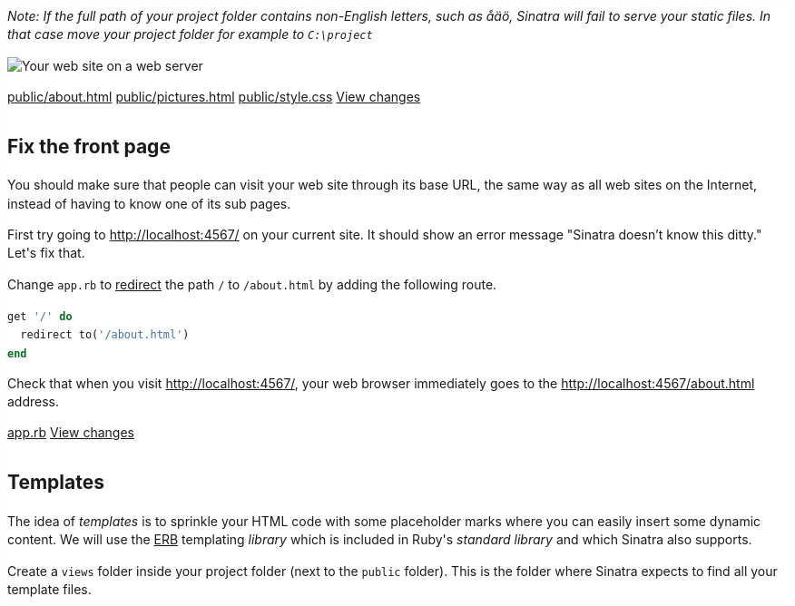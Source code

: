 *Note: If the full path of your project folder contains non-English letters, such as åäö, Sinatra will fail to serve your static files. In that case move your project folder for example to `C:\project`*

![Your web site on a web server](static-site-on-a-web-server.png)

<aside class="solution">
    <a class="file" href="https://github.com/orfjackal/web-intro-project/blob/c9ef371e37cad51451460a5bafe9abc4b0bda7a6/public/about.html">public/about.html</a>
    <a class="file" href="https://github.com/orfjackal/web-intro-project/blob/c9ef371e37cad51451460a5bafe9abc4b0bda7a6/public/pictures.html">public/pictures.html</a>
    <a class="file" href="https://github.com/orfjackal/web-intro-project/blob/c9ef371e37cad51451460a5bafe9abc4b0bda7a6/public/style.css">public/style.css</a>
    <a class="diff" href="https://github.com/orfjackal/web-intro-project/commit/c9ef371e37cad51451460a5bafe9abc4b0bda7a6">View changes</a>
</aside>


## Fix the front page

You should make sure that people can visit your web site through its base URL, the same way as all web sites on the Internet, instead of having to know one of its sub pages.

First try going to <http://localhost:4567/> on your current site. It should show an error message "Sinatra doesn’t know this ditty." Let's fix that.

Change `app.rb` to [redirect][sinatra-redirect] the path `/` to `/about.html` by adding the following route.

```ruby
get '/' do
  redirect to('/about.html')
end
```

Check that when you visit <http://localhost:4567/>, your web browser immediately goes to the <http://localhost:4567/about.html> address.

<aside class="solution">
    <a class="file" href="https://github.com/orfjackal/web-intro-project/blob/30ce25ea147fe0306e5d1871be260220b86fd1b5/app.rb">app.rb</a>
    <a class="diff" href="https://github.com/orfjackal/web-intro-project/commit/30ce25ea147fe0306e5d1871be260220b86fd1b5">View changes</a>
</aside>


## Templates

The idea of *templates* is to sprinkle your HTML code with some placeholder marks where you can easily insert some dynamic content. We will use the [ERB][erb] templating *library* which is included in Ruby's *standard library* and which Sinatra also supports.

Create a `views` folder inside your project folder (next to the `public` folder). This is the folder where Sinatra expects to find all your template files.


[html-img]: https://developer.mozilla.org/en/docs/Web/HTML/Element/img
[css-width]: https://developer.mozilla.org/en-US/docs/Web/CSS/width
[css-height]: https://developer.mozilla.org/en-US/docs/Web/CSS/height
[css-background-color]: https://developer.mozilla.org/en-US/docs/Web/CSS/background-color
[css-margin]: https://developer.mozilla.org/en-US/docs/Web/CSS/margin
[css-padding]: https://developer.mozilla.org/en-US/docs/Web/CSS/padding
[css-border]: https://developer.mozilla.org/en-US/docs/Web/CSS/border
[css-box-shadow]: https://developer.mozilla.org/en-US/docs/Web/CSS/box-shadow
[dry]: http://programmer.97things.oreilly.com/wiki/index.php/Don't_Repeat_Yourself
[ruby]: https://www.ruby-lang.org/
[sinatra]: http://www.sinatrarb.com/
[sinatra-static]: http://www.sinatrarb.com/intro.html#Static%20Files
[sinatra-redirect]: http://www.sinatrarb.com/intro.html#Browser%20Redirect
[sinatra-routes]: http://www.sinatrarb.com/intro.html#Routes
[sinatra-templates]: http://www.sinatrarb.com/intro.html#Views%20/%20Templates
[absolute-vs-relative-paths]: http://www.coffeecup.com/help/articles/absolute-vs-relative-pathslinks/
[erb]: http://www.stuartellis.eu/articles/erb/
[ruby-read]: http://docs.ruby-lang.org/en/2.2.0/IO.html#method-c-read
[ruby-glob]: http://docs.ruby-lang.org/en/2.2.0/Dir.html#method-c-glob
[ruby-map]: http://docs.ruby-lang.org/en/2.2.0/Enumerable.html#method-i-map
[ruby-sub]: http://docs.ruby-lang.org/en/2.2.0/String.html#method-i-sub
[ruby-hash]: http://docs.ruby-lang.org/en/2.2.0/Hash.html
[ruby-printing]: http://zetcode.com/lang/rubytutorial/io/
[ruby-regexp]: http://ruby-doc.org/core-2.2.0/Regexp.html
[repl]: https://en.wikipedia.org/wiki/Read%E2%80%93eval%E2%80%93print_loop
[browser-developer-tools]: https://developer.mozilla.org/en-US/Learn/Discover_browser_developer_tools